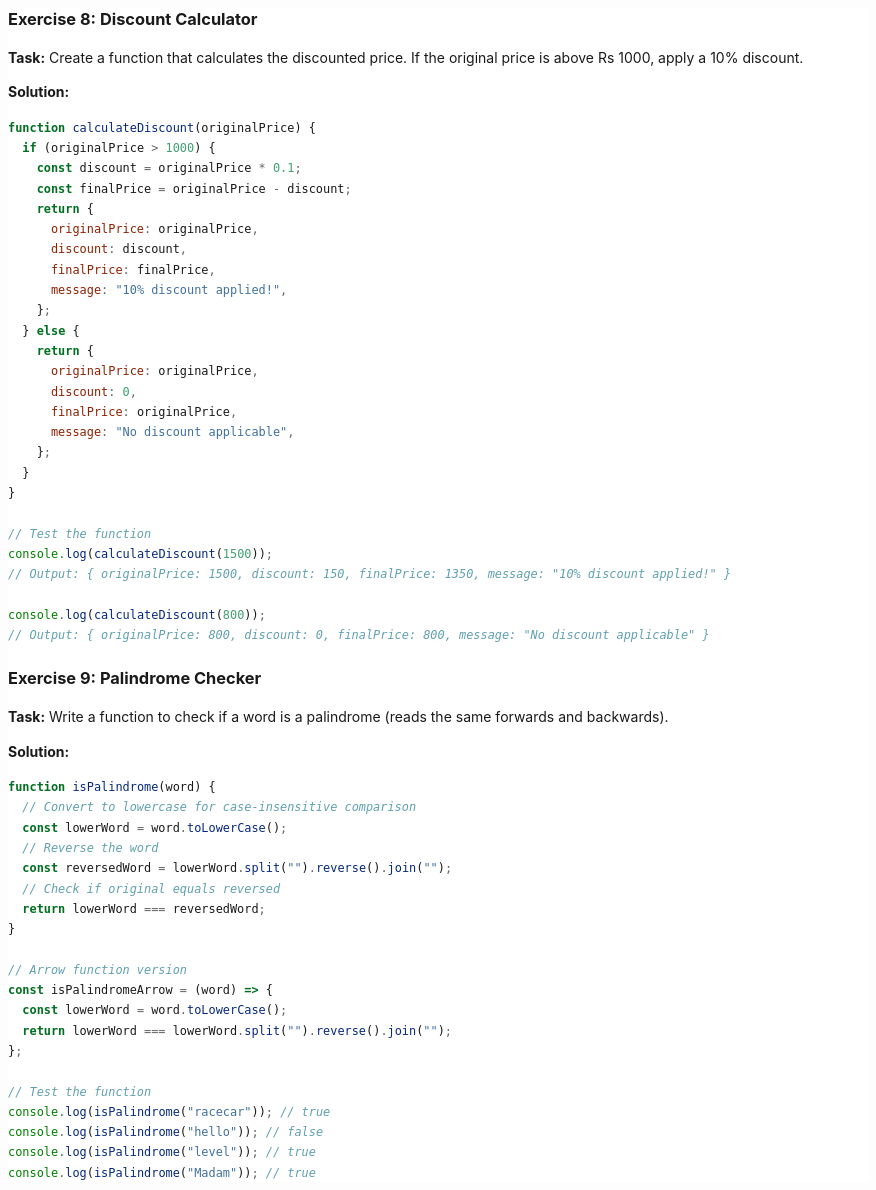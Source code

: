 ### Exercise 8: Discount Calculator

**Task:** Create a function that calculates the discounted price. If the original price is above Rs 1000, apply a 10% discount.

**Solution:**

```javascript
function calculateDiscount(originalPrice) {
  if (originalPrice > 1000) {
    const discount = originalPrice * 0.1;
    const finalPrice = originalPrice - discount;
    return {
      originalPrice: originalPrice,
      discount: discount,
      finalPrice: finalPrice,
      message: "10% discount applied!",
    };
  } else {
    return {
      originalPrice: originalPrice,
      discount: 0,
      finalPrice: originalPrice,
      message: "No discount applicable",
    };
  }
}

// Test the function
console.log(calculateDiscount(1500));
// Output: { originalPrice: 1500, discount: 150, finalPrice: 1350, message: "10% discount applied!" }

console.log(calculateDiscount(800));
// Output: { originalPrice: 800, discount: 0, finalPrice: 800, message: "No discount applicable" }
```

### Exercise 9: Palindrome Checker

**Task:** Write a function to check if a word is a palindrome (reads the same forwards and backwards).

**Solution:**

```javascript
function isPalindrome(word) {
  // Convert to lowercase for case-insensitive comparison
  const lowerWord = word.toLowerCase();
  // Reverse the word
  const reversedWord = lowerWord.split("").reverse().join("");
  // Check if original equals reversed
  return lowerWord === reversedWord;
}

// Arrow function version
const isPalindromeArrow = (word) => {
  const lowerWord = word.toLowerCase();
  return lowerWord === lowerWord.split("").reverse().join("");
};

// Test the function
console.log(isPalindrome("racecar")); // true
console.log(isPalindrome("hello")); // false
console.log(isPalindrome("level")); // true
console.log(isPalindrome("Madam")); // true
```

